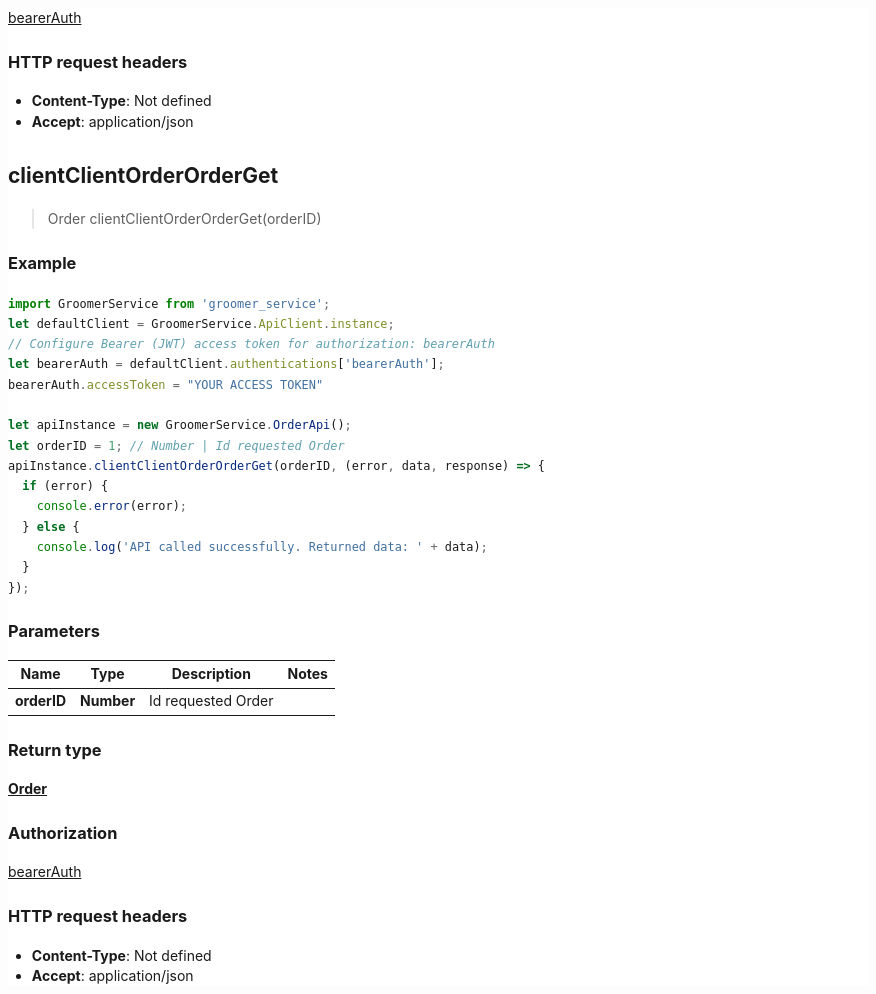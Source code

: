 [bearerAuth](../README.md#bearerAuth)

### HTTP request headers

- **Content-Type**: Not defined
- **Accept**: application/json


## clientClientOrderOrderGet

> Order clientClientOrderOrderGet(orderID)





### Example

```javascript
import GroomerService from 'groomer_service';
let defaultClient = GroomerService.ApiClient.instance;
// Configure Bearer (JWT) access token for authorization: bearerAuth
let bearerAuth = defaultClient.authentications['bearerAuth'];
bearerAuth.accessToken = "YOUR ACCESS TOKEN"

let apiInstance = new GroomerService.OrderApi();
let orderID = 1; // Number | Id requested Order
apiInstance.clientClientOrderOrderGet(orderID, (error, data, response) => {
  if (error) {
    console.error(error);
  } else {
    console.log('API called successfully. Returned data: ' + data);
  }
});
```

### Parameters


Name | Type | Description  | Notes
------------- | ------------- | ------------- | -------------
 **orderID** | **Number**| Id requested Order | 

### Return type

[**Order**](Order.md)

### Authorization

[bearerAuth](../README.md#bearerAuth)

### HTTP request headers

- **Content-Type**: Not defined
- **Accept**: application/json
